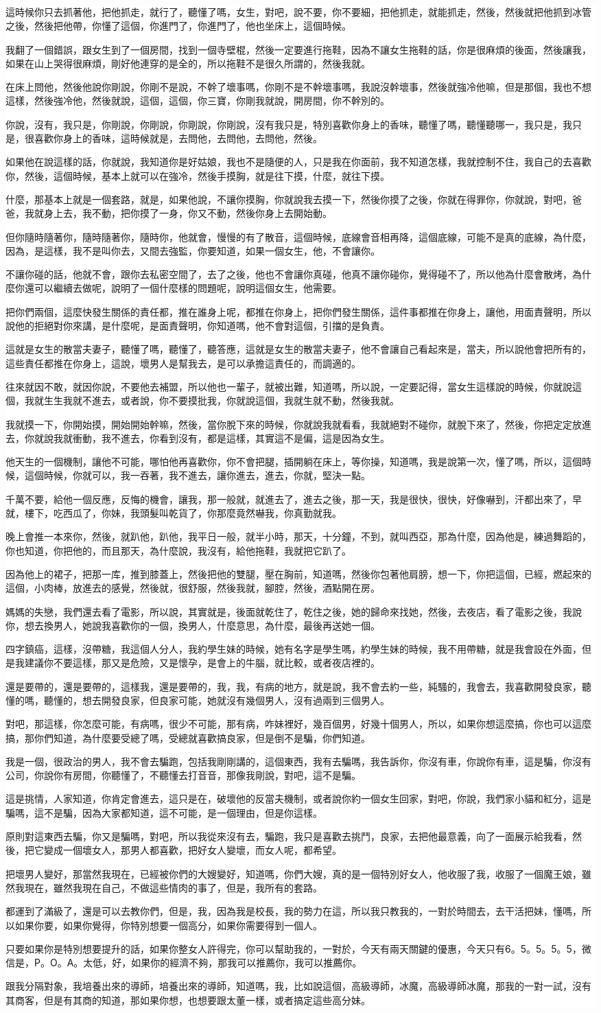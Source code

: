 這時候你只去抓著他，把他抓走，就行了，聽懂了嗎，女生，對吧，說不要，你不要細，把他抓走，就能抓走，然後，然後就把他抓到冰管之後，然後把他帶，你懂了這個，你進門了，你進門了，他也坐床上，這個時候。

我翻了一個錯誤，跟女生到了一個房間，找到一個寺壁棍，然後一定要進行拖鞋，因為不讓女生拖鞋的話，你是很麻煩的後面，然後讓我，如果在山上哭得很麻煩，剛好他連穿的是全的，所以拖鞋不是很久所謂的，然後我就。

在床上問他，然後他說你剛說，你剛不是說，不幹了壞事嗎，你剛不是不幹壞事嗎，我說沒幹壞事，然後就強冷他嘛，但是那個，我也不想這樣，然後強冷他，然後就說，這個，這個，你三寶，你剛我就說，開房間，你不幹別的。

你說，沒有，我只是，你剛說，你剛說，你剛說，你剛說，沒有我只是，特別喜歡你身上的香味，聽懂了嗎，聽懂聽哪一，我只是，我只是，很喜歡你身上的香味，這時候就是，去問他，去問他，去問他，然後。

如果他在說這樣的話，你就說，我知道你是好姑娘，我也不是隨便的人，只是我在你面前，我不知道怎樣，我就控制不住，我自己的去喜歡你，然後，這個時候，基本上就可以在強冷，然後手摸胸，就是往下摸，什麼，就往下摸。

什麼，那基本上就是一個套路，就是，如果他說，不讓你摸胸，你就說我去摸一下，然後你摸了之後，你就在得罪你，你就說，對吧，爸爸，我就身上去，我不動，把你摸了一身，你又不動，然後你身上去開始動。

但你隨時隨著你，隨時隨著你，隨時你，他就會，慢慢的有了散音，這個時候，底線會音相再降，這個底線，可能不是真的底線，為什麼，因為，是這樣，我不是叫你去，又間去強監，你要知道，如果一個女生，他，不會讓你。

不讓你碰的話，他就不會，跟你去私密空間了，去了之後，他也不會讓你真碰，他真不讓你碰你，覺得碰不了，所以他為什麼會散烤，為什麼你還可以繼續去做呢，說明了一個什麼樣的問題呢，說明這個女生，他需要。

把你們兩個，這麼快發生關係的責任都，推在誰身上呢，都推在你身上，把你們發生關係，這件事都推在你身上，讓他，用面責聲明，所以說他的拒絕對你來講，是什麼呢，是面責聲明，你知道嗎，他不會對這個，引擋的是負責。

這就是女生的散當夫妻子，聽懂了嗎，聽懂了，聽答應，這就是女生的散當夫妻子，他不會讓自己看起來是，當夫，所以說他會把所有的，這些責任都推在你身上，這說，壞男人是幫我去，是可以承擔這責任的，而調適的。

往來就因不敢，就因你說，不要他去補盟，所以他也一輩子，就被出難，知道嗎，所以說，一定要記得，當女生這樣說的時候，你就說這個，我就生生我就不進去，或者說，你不要摸批我，你就說這個，我就生就不動，然後我就。

我就摸一下，你開始摸，開始開始幹嘛，然後，當你脫下來的時候，你就說我就看看，我就絕對不碰你，就脫下來了，然後，你把定定放進去，你就說我就衝動，我不進去，你看到沒有，都是這樣，其實這不是偏，這是因為女生。

他天生的一個機制，讓他不可能，哪怕他再喜歡你，你不會把腿，插開躺在床上，等你操，知道嗎，我是說第一次，懂了嗎，所以，這個時候，這個時候，你就可以，我一吞著，我不進去，讓你進去，進去，你就，堅決一點。

千萬不要，給他一個反應，反悔的機會，讓我，那一般就，就進去了，進去之後，那一天，我是很快，很快，好像嚇到，汗都出來了，早就，樓下，吃西瓜了，你妹，我頭髮叫乾貨了，你那麼竟然嚇我，你真勤就我。

晚上會推一本來你，然後，就趴他，趴他，我平日一般，就半小時，那天，十分鐘，不到，就叫西亞，那為什麼，因為他是，練過舞蹈的，你也知道，你把他的，而且那天，為什麼說，我沒有，給他拖鞋，我就把它趴了。

因為他上的裙子，把那一库，推到膝蓋上，然後把他的雙腿，壓在胸前，知道嗎，然後你包著他肩膀，想一下，你把這個，已經，燃起來的這個，小肉棒，放進去的感覺，然後就，很舒服，然後我就，腳腔，然後，酒點開在房。

媽媽的失戀，我們還去看了電影，所以說，其實就是，後面就乾住了，乾住之後，她的歸命來找她，然後，去夜店，看了電影之後，我說你，想去換男人，她說我喜歡你的一個，換男人，什麼意思，為什麼，最後再送她一個。

四字鎮癌，這樣，沒帶糖，我這個人分人，我約學生妹的時候，她有名字是學生嗎，約學生妹的時候，我不用帶糖，就是我會設在外面，但是我建議你不要這樣，那又是危險，又是懷孕，是會上的牛腦，就比較，或者夜店裡的。

還是要帶的，還是要帶的，這樣我，還是要帶的，我，我，有病的地方，就是說，我不會去約一些，純騷的，我會去，我喜歡開發良家，聽懂的嗎，聽懂的，想去開發良家，但良家可能，她就沒有幾個男人，沒有過兩到三個男人。

對吧，那這樣，你怎麼可能，有病嗎，很少不可能，那有病，咋妹裡好，幾百個男，好幾十個男人，所以，如果你想這麼搞，你也可以這麼搞，那你們知道，為什麼要受總了嗎，受總就喜歡搞良家，但是倒不是騙，你們知道。

我是一個，很政治的男人，我不會去騙跑，包括我剛剛講的，這個東西，我有去騙嗎，我告訴你，你沒有車，你說你有車，這是騙，你沒有公司，你說你有房間，你聽懂了，不聽懂去打音音，那像我剛說，對吧，這不是騙。

這是挑情，人家知道，你肯定會進去，這只是在，破壞他的反當夫機制，或者說你約一個女生回家，對吧，你說，我們家小貓和紅分，這是騙嗎，這不是騙，因為大家都知道，這不可能，是一個理由，但是你這樣。

原則對這東西去騙，你又是騙嗎，對吧，所以我從來沒有去，騙跑，我只是喜歡去挑鬥，良家，去把他最意義，向了一面展示給我看，然後，把它變成一個壞女人，那男人都喜歡，把好女人變壞，而女人呢，都希望。

把壞男人變好，那當然我現在，已經被你們的大嫂變好，知道嗎，你們大嫂，真的是一個特別好女人，他收服了我，收服了一個魔王娘，雖然我現在，雖然我現在自己，不做這些情肉的事了，但是，我所有的套路。

都運到了滿級了，還是可以去教你們，但是，我，因為我是校長，我的勢力在這，所以我只教我的，一對於時間去，去干活把妹，懂嗎，所以如果你要，如果你覺得，你特別想要一個高分，如果你需要得到一個人。

只要如果你是特別想要提升的話，如果你整女人許得完，你可以幫助我的，一對於，今天有兩天關鍵的優惠，今天只有6。5。5。5。5，微信是，P。O。A。太低，好，如果你的經濟不夠，那我可以推薦你，我可以推薦你。

跟我分隔對象，我培養出來的導師，培養出來的導師，知道嗎，我，比如說這個，高級導師，冰魔，高級導師冰魔，那我的一對一試，沒有其商客，但是有其商的知道，那如果你想，也想要跟太董一樣，或者搞定這些高分妹。
